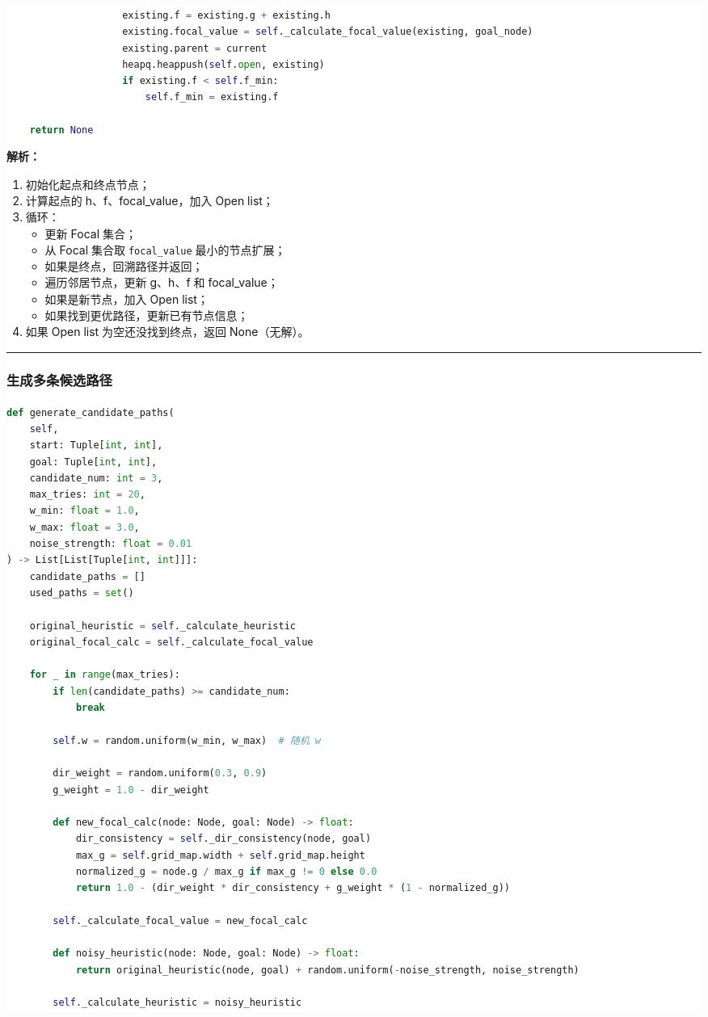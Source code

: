 ```python
                    existing.f = existing.g + existing.h
                    existing.focal_value = self._calculate_focal_value(existing, goal_node)
                    existing.parent = current
                    heapq.heappush(self.open, existing)
                    if existing.f < self.f_min:
                        self.f_min = existing.f

    return None
```
**解析：**
1. 初始化起点和终点节点；
2. 计算起点的 h、f、focal_value，加入 Open list；
3. 循环：
   - 更新 Focal 集合；
   - 从 Focal 集合取 `focal_value` 最小的节点扩展；
   - 如果是终点，回溯路径并返回；
   - 遍历邻居节点，更新 g、h、f 和 focal_value；
   - 如果是新节点，加入 Open list；
   - 如果找到更优路径，更新已有节点信息；
4. 如果 Open list 为空还没找到终点，返回 None（无解）。

---

### **生成多条候选路径**
```python
def generate_candidate_paths(
    self,
    start: Tuple[int, int],
    goal: Tuple[int, int],
    candidate_num: int = 3,
    max_tries: int = 20,
    w_min: float = 1.0,
    w_max: float = 3.0,
    noise_strength: float = 0.01
) -> List[List[Tuple[int, int]]]:
    candidate_paths = []
    used_paths = set()

    original_heuristic = self._calculate_heuristic
    original_focal_calc = self._calculate_focal_value

    for _ in range(max_tries):
        if len(candidate_paths) >= candidate_num:
            break

        self.w = random.uniform(w_min, w_max)  # 随机 w

        dir_weight = random.uniform(0.3, 0.9)
        g_weight = 1.0 - dir_weight

        def new_focal_calc(node: Node, goal: Node) -> float:
            dir_consistency = self._dir_consistency(node, goal)
            max_g = self.grid_map.width + self.grid_map.height
            normalized_g = node.g / max_g if max_g != 0 else 0.0
            return 1.0 - (dir_weight * dir_consistency + g_weight * (1 - normalized_g))

        self._calculate_focal_value = new_focal_calc

        def noisy_heuristic(node: Node, goal: Node) -> float:
            return original_heuristic(node, goal) + random.uniform(-noise_strength, noise_strength)

        self._calculate_heuristic = noisy_heuristic

```